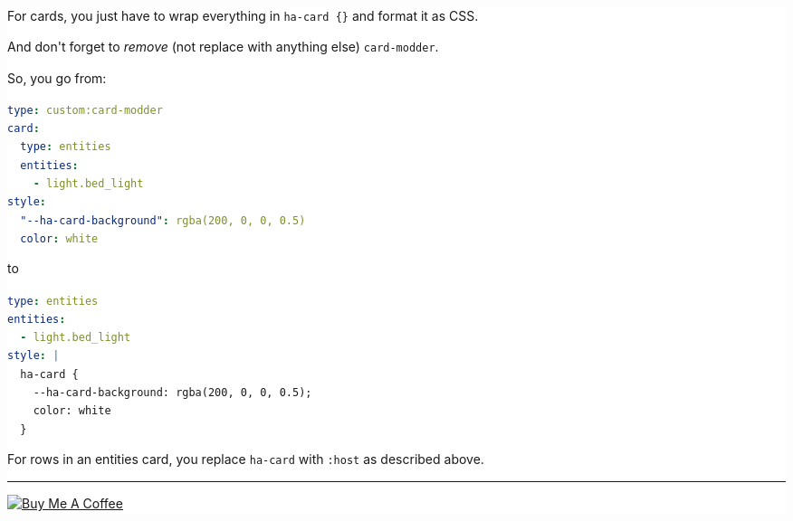 For cards, you just have to wrap everything in `ha-card {}` and format it as CSS.

And don't forget to _remove_ (not replace with anything else) `card-modder`.

So, you go from:

```yaml
type: custom:card-modder
card:
  type: entities
  entities:
    - light.bed_light
style:
  "--ha-card-background": rgba(200, 0, 0, 0.5)
  color: white
```

to

```yaml
type: entities
entities:
  - light.bed_light
style: |
  ha-card {
    --ha-card-background: rgba(200, 0, 0, 0.5);
    color: white
  }
```

For rows in an entities card, you replace `ha-card` with `:host` as described above.

---

<a href="https://www.buymeacoffee.com/uqD6KHCdJ" target="_blank"><img src="https://www.buymeacoffee.com/assets/img/custom_images/white_img.png" alt="Buy Me A Coffee" style="height: auto !important;width: auto !important;" ></a>
